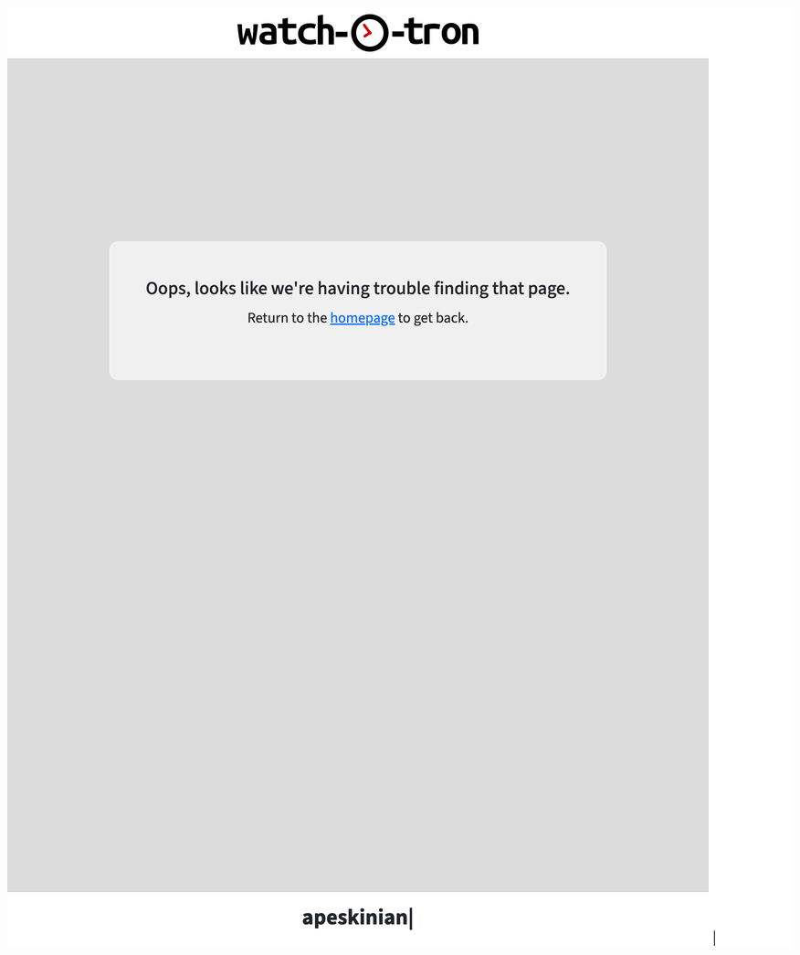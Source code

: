 ![screenshot](documentation/testing/responsive/tablet_devtools/wot_testing_resposive_tablet_dev_404.png "watch-o-tron responsive tablet dev 404") |